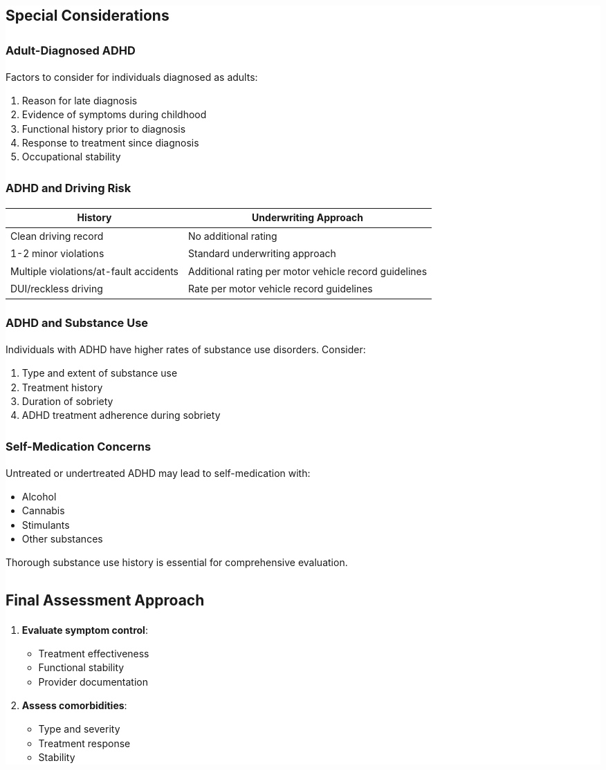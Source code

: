 ## Special Considerations

### Adult-Diagnosed ADHD

Factors to consider for individuals diagnosed as adults:
1. Reason for late diagnosis
2. Evidence of symptoms during childhood
3. Functional history prior to diagnosis
4. Response to treatment since diagnosis
5. Occupational stability

### ADHD and Driving Risk

| History | Underwriting Approach |
|---------|----------------------|
| Clean driving record | No additional rating |
| 1-2 minor violations | Standard underwriting approach |
| Multiple violations/at-fault accidents | Additional rating per motor vehicle record guidelines |
| DUI/reckless driving | Rate per motor vehicle record guidelines |

### ADHD and Substance Use

Individuals with ADHD have higher rates of substance use disorders. Consider:
1. Type and extent of substance use
2. Treatment history
3. Duration of sobriety
4. ADHD treatment adherence during sobriety

### Self-Medication Concerns

Untreated or undertreated ADHD may lead to self-medication with:
- Alcohol
- Cannabis
- Stimulants
- Other substances

Thorough substance use history is essential for comprehensive evaluation.

## Final Assessment Approach

1. **Evaluate symptom control**:
   - Treatment effectiveness
   - Functional stability
   - Provider documentation

2. **Assess comorbidities**:
   - Type and severity
   - Treatment response
   - Stability
